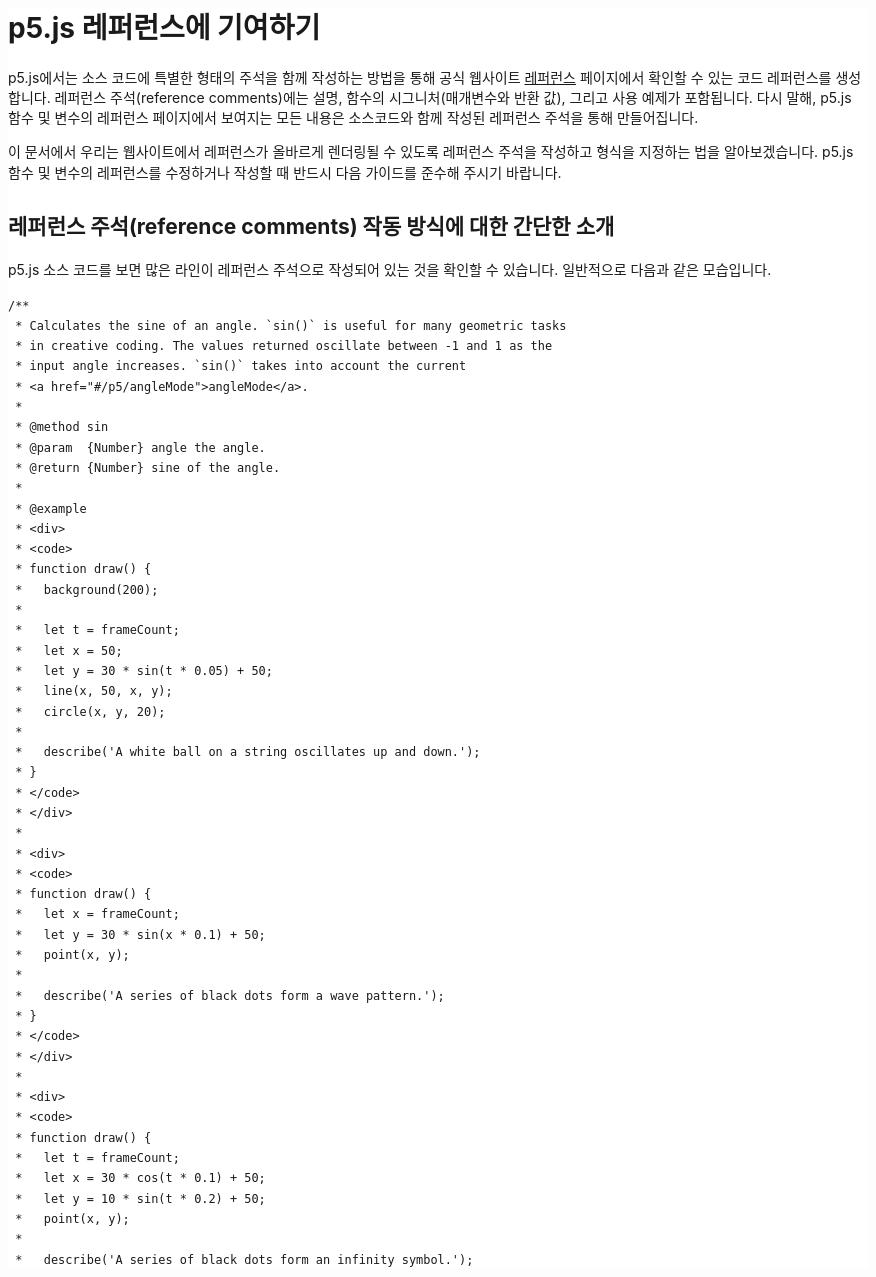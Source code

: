 

# p5.js 레퍼런스에 기여하기

p5.js에서는 소스 코드에 특별한 형태의 주석을 함께 작성하는 방법을 통해 공식 웹사이트 [레퍼런스](https://p5js.org/reference/) 페이지에서 확인할 수 있는 코드 레퍼런스를 생성합니다. 레퍼런스 주석(reference comments)에는 설명, 함수의 시그니처(매개변수와 반환 값), 그리고 사용 예제가 포함됩니다. 다시 말해, p5.js 함수 및 변수의 레퍼런스 페이지에서 보여지는 모든 내용은 소스코드와 함께 작성된 레퍼런스 주석을 통해 만들어집니다.

이 문서에서 우리는 웹사이트에서 레퍼런스가 올바르게 렌더링될 수 있도록 레퍼런스 주석을 작성하고 형식을 지정하는 법을 알아보겠습니다. p5.js 함수 및 변수의 레퍼런스를 수정하거나 작성할 때 반드시 다음 가이드를 준수해 주시기 바랍니다.

## 레퍼런스 주석(reference comments) 작동 방식에 대한 간단한 소개

p5.js 소스 코드를 보면 많은 라인이 레퍼런스 주석으로 작성되어 있는 것을 확인할 수 있습니다. 일반적으로 다음과 같은 모습입니다.

```
/**
 * Calculates the sine of an angle. `sin()` is useful for many geometric tasks
 * in creative coding. The values returned oscillate between -1 and 1 as the
 * input angle increases. `sin()` takes into account the current
 * <a href="#/p5/angleMode">angleMode</a>.
 *
 * @method sin
 * @param  {Number} angle the angle.
 * @return {Number} sine of the angle.
 *
 * @example
 * <div>
 * <code>
 * function draw() {
 *   background(200);
 *
 *   let t = frameCount;
 *   let x = 50;
 *   let y = 30 * sin(t * 0.05) + 50;
 *   line(x, 50, x, y);
 *   circle(x, y, 20);
 *
 *   describe('A white ball on a string oscillates up and down.');
 * }
 * </code>
 * </div>
 *
 * <div>
 * <code>
 * function draw() {
 *   let x = frameCount;
 *   let y = 30 * sin(x * 0.1) + 50;
 *   point(x, y);
 *
 *   describe('A series of black dots form a wave pattern.');
 * }
 * </code>
 * </div>
 *
 * <div>
 * <code>
 * function draw() {
 *   let t = frameCount;
 *   let x = 30 * cos(t * 0.1) + 50;
 *   let y = 10 * sin(t * 0.2) + 50;
 *   point(x, y);
 *
 *   describe('A series of black dots form an infinity symbol.');
```